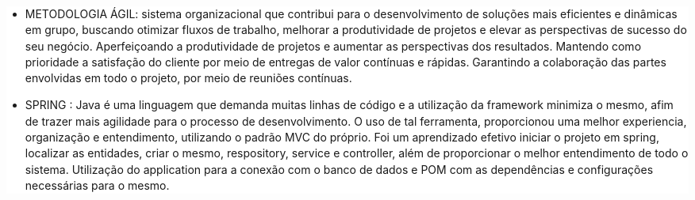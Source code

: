 - METODOLOGIA ÁGIL: sistema organizacional que contribui para o desenvolvimento de soluções mais eficientes e dinâmicas em grupo, buscando otimizar fluxos de trabalho, melhorar a produtividade de projetos e elevar as perspectivas de sucesso do seu negócio. Aperfeiçoando a produtividade de projetos e aumentar as perspectivas dos resultados. Mantendo como prioridade a satisfação do cliente por meio de entregas de valor contínuas e rápidas. Garantindo a colaboração das partes envolvidas em todo o projeto, por meio de reuniões contínuas.

- SPRING : Java é uma linguagem que demanda muitas linhas de código e a utilização da framework minimiza o mesmo, afim de trazer mais agilidade para o processo de desenvolvimento. O uso de tal ferramenta, proporcionou uma melhor experiencia, organização e entendimento, utilizando o padrão MVC do próprio. Foi um aprendizado efetivo iniciar o projeto em spring, localizar as entidades, criar o mesmo, respository, service e controller, além de proporcionar o melhor entendimento de todo o sistema. Utilização do application para a conexão com o banco de dados e POM com as dependências e configurações necessárias para o mesmo.
